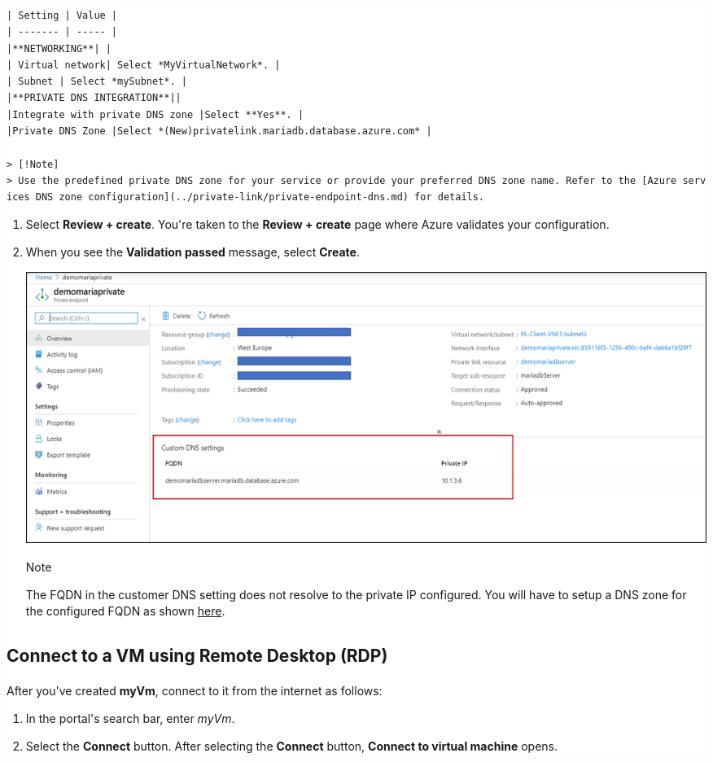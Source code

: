     | Setting | Value |
    | ------- | ----- |
    |**NETWORKING**| |
    | Virtual network| Select *MyVirtualNetwork*. |
    | Subnet | Select *mySubnet*. |
    |**PRIVATE DNS INTEGRATION**||
    |Integrate with private DNS zone |Select **Yes**. |
    |Private DNS Zone |Select *(New)privatelink.mariadb.database.azure.com* |

    > [!Note] 
    > Use the predefined private DNS zone for your service or provide your preferred DNS zone name. Refer to the [Azure services DNS zone configuration](../private-link/private-endpoint-dns.md) for details.

1. Select **Review + create**. You're taken to the **Review + create** page where Azure validates your configuration. 
2. When you see the **Validation passed** message, select **Create**.

    ![Private Link created](media/concepts-data-access-and-security-private-link/show-mariadb-private-link.png)

    > [!NOTE] 
    > The FQDN in the customer DNS setting does not resolve to the private IP configured. You will have to setup a DNS zone for the configured FQDN as shown [here](../dns/dns-operations-recordsets-portal.md).

## Connect to a VM using Remote Desktop (RDP)

After you've created **myVm**, connect to it from the internet as follows:

1. In the portal's search bar, enter *myVm*.

1. Select the **Connect** button. After selecting the **Connect** button, **Connect to virtual machine** opens.


[resource-manager-portal]: ../azure-resource-manager/management/resource-providers-and-types.md